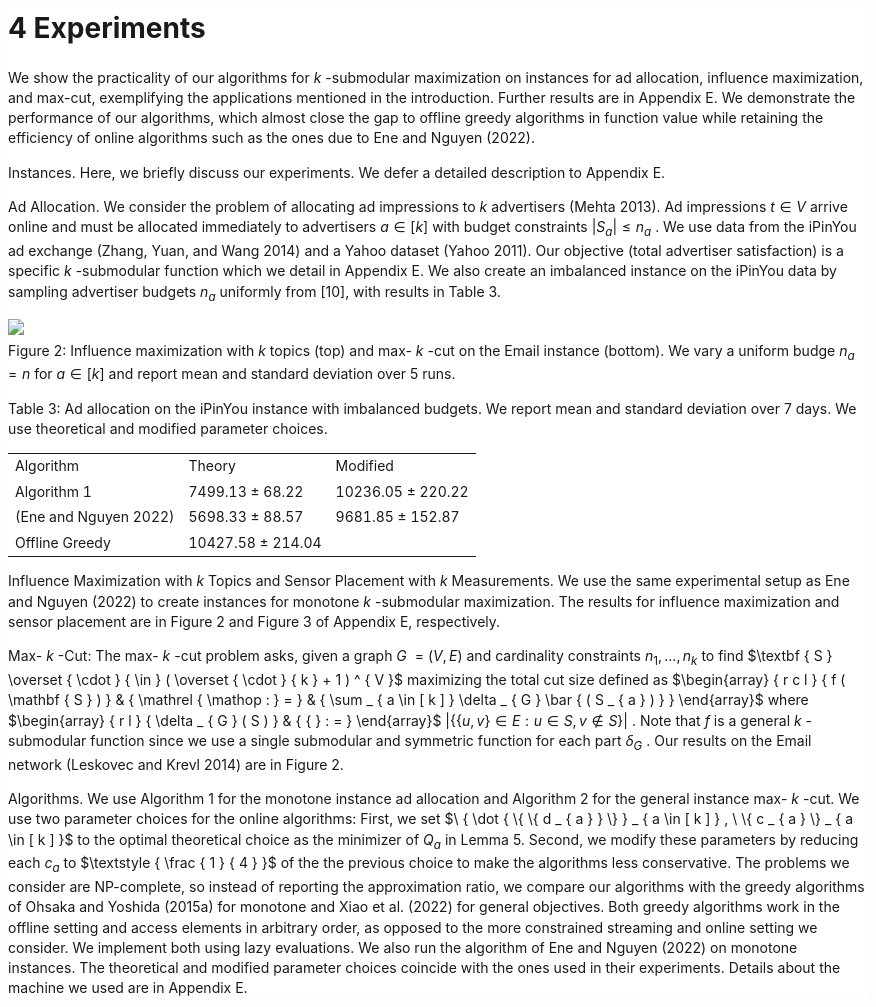 # 4 Experiments

We show the practicality of our algorithms for $k$ -submodular maximization on instances for ad allocation, influence maximization, and max-cut, exemplifying the applications mentioned in the introduction. Further results are in Appendix E. We demonstrate the performance of our algorithms, which almost close the gap to offline greedy algorithms in function value while retaining the efficiency of online algorithms such as the ones due to Ene and Nguyen (2022).

Instances. Here, we briefly discuss our experiments. We defer a detailed description to Appendix E.

Ad Allocation. We consider the problem of allocating ad impressions to $k$ advertisers (Mehta 2013). Ad impressions $t \in V$ arrive online and must be allocated immediately to advertisers $a \in [ k ]$ with budget constraints $| S _ { a } | \le n _ { a }$ . We use data from the iPinYou ad exchange (Zhang, Yuan, and Wang 2014) and a Yahoo dataset (Yahoo 2011). Our objective (total advertiser satisfaction) is a specific $k$ -submodular function which we detail in Appendix E. We also create an imbalanced instance on the iPinYou data by sampling advertiser budgets $n _ { a }$ uniformly from [10], with results in Table 3.

![](images/fcfae5bb4ac3e1a610af9908c22780d6809b1b43a14219123fa3178d2d5dafe1.jpg)  
Figure 2: Influence maximization with $k$ topics (top) and max- $k$ -cut on the Email instance (bottom). We vary a uniform budge $n _ { a } = n$ for $a \in [ k ]$ and report mean and standard deviation over 5 runs.

Table 3: Ad allocation on the iPinYou instance with imbalanced budgets. We report mean and standard deviation over 7 days. We use theoretical and modified parameter choices.   

<html><body><table><tr><td>Algorithm</td><td>Theory</td><td>Modified</td></tr><tr><td>Algorithm 1</td><td>7499.13 ± 68.22</td><td>10236.05 ± 220.22</td></tr><tr><td>(Ene and Nguyen 2022)</td><td>5698.33 ± 88.57</td><td>9681.85 ± 152.87</td></tr><tr><td>Offline Greedy</td><td>10427.58 ± 214.04</td><td></td></tr></table></body></html>

Influence Maximization with $k$ Topics and Sensor Placement with $k$ Measurements. We use the same experimental setup as Ene and Nguyen (2022) to create instances for monotone $k$ -submodular maximization. The results for influence maximization and sensor placement are in Figure 2 and Figure 3 of Appendix E, respectively.

Max- $k$ -Cut: The max- $k$ -cut problem asks, given a graph $\textit { G } ~ = ~ ( V , E )$ and cardinality constraints $n _ { 1 } , \ldots , n _ { k }$ to find $\textbf { S } \overset { \cdot } { \in } ( \overset { \cdot } { k } + 1 ) ^ { V }$ maximizing the total cut size defined as $\begin{array} { r c l } { f ( \mathbf { S } ) } & { \mathrel { \mathop : } = } & { \sum _ { a \in [ k ] } \delta _ { G } \bar { ( S _ { a } ) } } \end{array}$ where $\begin{array} { r l } { \delta _ { G } ( S ) } & { { } : = } \end{array}$ $| \{ \{ u , v \} \in E : u \in S , v \not \in S \} |$ . Note that $f$ is a general $k$ - submodular function since we use a single submodular and symmetric function for each part $\delta _ { G }$ . Our results on the Email network (Leskovec and Krevl 2014) are in Figure 2.

Algorithms. We use Algorithm 1 for the monotone instance ad allocation and Algorithm 2 for the general instance max- $k$ -cut. We use two parameter choices for the online algorithms: First, we set $\ { \dot { \{ \{ d _ { a } } \} }  _ { a \in [ k ] } , \ \{ c _ { a } \} _ { a \in [ k ] }$ to the optimal theoretical choice as the minimizer of $Q _ { a }$ in Lemma 5. Second, we modify these parameters by reducing each $c _ { a }$ to $\textstyle { \frac { 1 } { 4 } }$ of the the previous choice to make the algorithms less conservative. The problems we consider are NP-complete, so instead of reporting the approximation ratio, we compare our algorithms with the greedy algorithms of Ohsaka and Yoshida (2015a) for monotone and Xiao et al. (2022) for general objectives. Both greedy algorithms work in the offline setting and access elements in arbitrary order, as opposed to the more constrained streaming and online setting we consider. We implement both using lazy evaluations. We also run the algorithm of Ene and Nguyen (2022) on monotone instances. The theoretical and modified parameter choices coincide with the ones used in their experiments. Details about the machine we used are in Appendix E.
